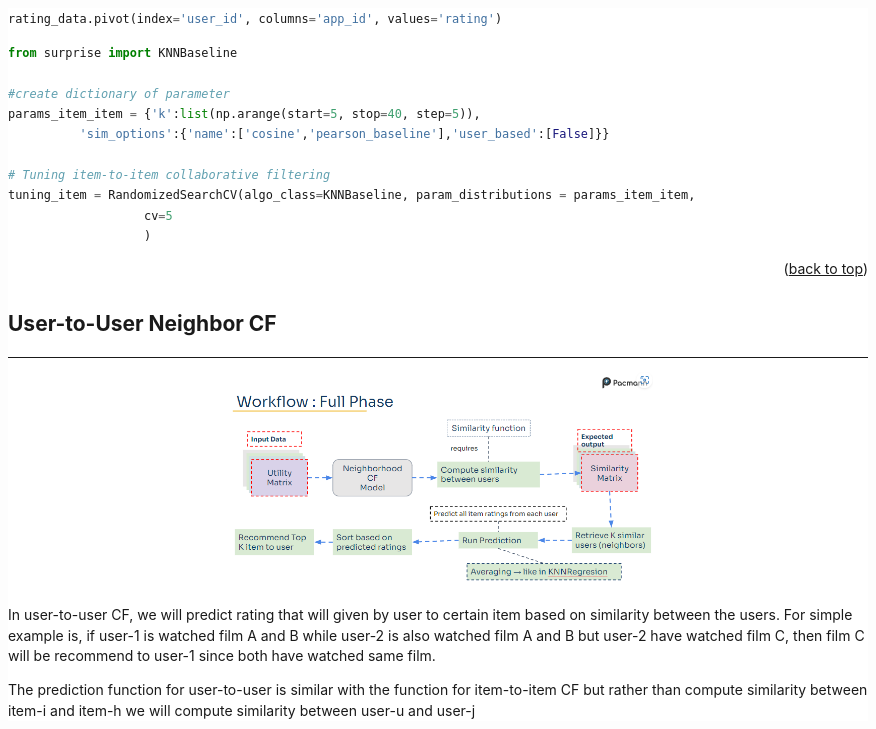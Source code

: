 ```python
rating_data.pivot(index='user_id', columns='app_id', values='rating')
```

```python
from surprise import KNNBaseline

#create dictionary of parameter
params_item_item = {'k':list(np.arange(start=5, stop=40, step=5)),
          'sim_options':{'name':['cosine','pearson_baseline'],'user_based':[False]}}

# Tuning item-to-item collaborative filtering
tuning_item = RandomizedSearchCV(algo_class=KNNBaseline, param_distributions = params_item_item,
                   cv=5
                   )
```
<p align="right">(<a href="#readme-top">back to top</a>)</p>

## User-to-User Neighbor CF
--------

<p align=center>
<img src="pics/image-7.png" width=50%>
</p>

In user-to-user CF, we will predict rating that will given by user to certain item based on similarity between the users. For simple example is, if user-1 is watched film A and B while user-2 is also watched film A and B but user-2 have watched film C, then film C will be recommend to user-1 since both have watched same film.

The prediction function for user-to-user is similar with the function for item-to-item CF but rather than compute similarity between item-i and item-h we will compute similarity between user-u and user-j
